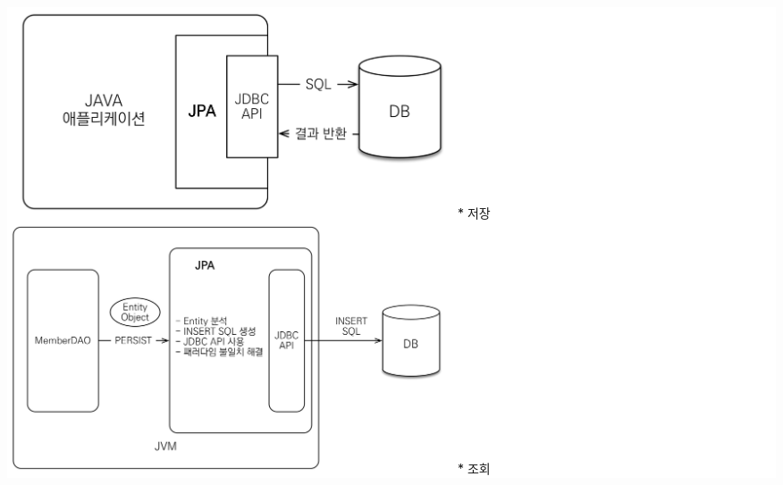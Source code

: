    <img src="./../../../images/2022-04-16-20-32-04.png" width="500px">
    * 저장
        <img src="./../../../images/2022-04-16-20-33-35.png" width="500px">
    * 조회